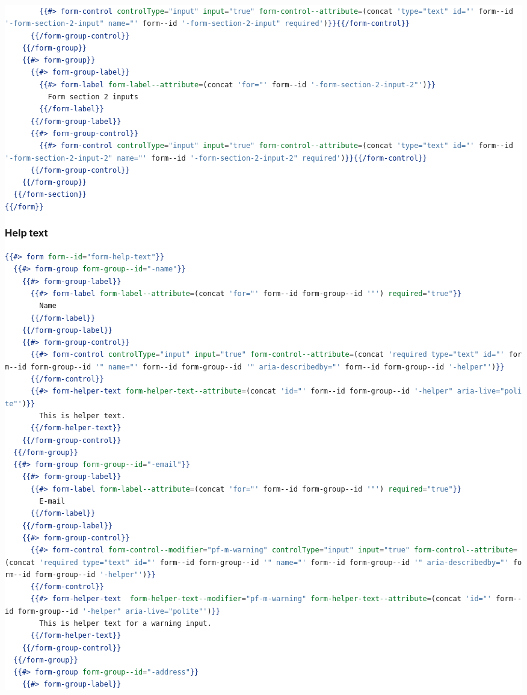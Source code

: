 ```hbs
        {{#> form-control controlType="input" input="true" form-control--attribute=(concat 'type="text" id="' form--id '-form-section-2-input" name="' form--id '-form-section-2-input" required')}}{{/form-control}}
      {{/form-group-control}}
    {{/form-group}}
    {{#> form-group}}
      {{#> form-group-label}}
        {{#> form-label form-label--attribute=(concat 'for="' form--id '-form-section-2-input-2"')}}
          Form section 2 inputs
        {{/form-label}}
      {{/form-group-label}}
      {{#> form-group-control}}
        {{#> form-control controlType="input" input="true" form-control--attribute=(concat 'type="text" id="' form--id '-form-section-2-input-2" name="' form--id '-form-section-2-input-2" required')}}{{/form-control}}
      {{/form-group-control}}
    {{/form-group}}
  {{/form-section}}
{{/form}}
```

### Help text
```hbs
{{#> form form--id="form-help-text"}}
  {{#> form-group form-group--id="-name"}}
    {{#> form-group-label}}
      {{#> form-label form-label--attribute=(concat 'for="' form--id form-group--id '"') required="true"}}
        Name
      {{/form-label}}
    {{/form-group-label}}
    {{#> form-group-control}}
      {{#> form-control controlType="input" input="true" form-control--attribute=(concat 'required type="text" id="' form--id form-group--id '" name="' form--id form-group--id '" aria-describedby="' form--id form-group--id '-helper"')}}
      {{/form-control}}
      {{#> form-helper-text form-helper-text--attribute=(concat 'id="' form--id form-group--id '-helper" aria-live="polite"')}}
        This is helper text.
      {{/form-helper-text}}
    {{/form-group-control}}
  {{/form-group}}
  {{#> form-group form-group--id="-email"}}
    {{#> form-group-label}}
      {{#> form-label form-label--attribute=(concat 'for="' form--id form-group--id '"') required="true"}}
        E-mail
      {{/form-label}}
    {{/form-group-label}}
    {{#> form-group-control}}
      {{#> form-control form-control--modifier="pf-m-warning" controlType="input" input="true" form-control--attribute=(concat 'required type="text" id="' form--id form-group--id '" name="' form--id form-group--id '" aria-describedby="' form--id form-group--id '-helper"')}}
      {{/form-control}}
      {{#> form-helper-text  form-helper-text--modifier="pf-m-warning" form-helper-text--attribute=(concat 'id="' form--id form-group--id '-helper" aria-live="polite"')}}
        This is helper text for a warning input.
      {{/form-helper-text}}
    {{/form-group-control}}
  {{/form-group}}
  {{#> form-group form-group--id="-address"}}
    {{#> form-group-label}}
```
